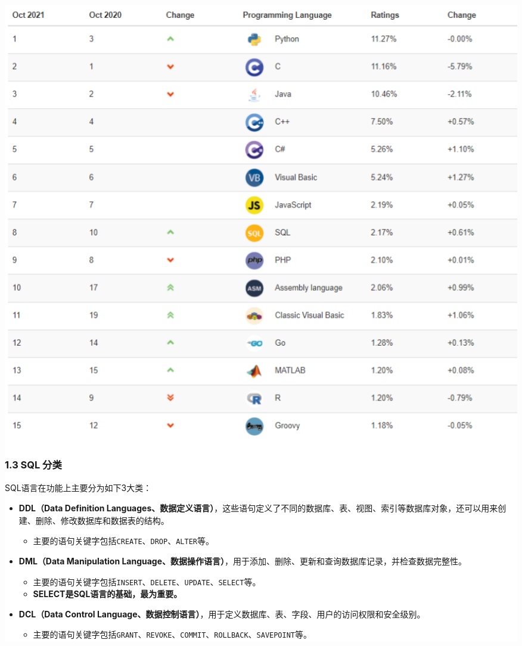 ![](attachment/Pasted%20image%2020230920094156.png)

### 1.3 SQL 分类

SQL语言在功能上主要分为如下3大类：

- **DDL（Data Definition Languages、数据定义语言）**，这些语句定义了不同的数据库、表、视图、索引等数据库对象，还可以用来创建、删除、修改数据库和数据表的结构。
  - 主要的语句关键字包括`CREATE`、`DROP`、`ALTER`等。

- **DML（Data Manipulation Language、数据操作语言）**，用于添加、删除、更新和查询数据库记录，并检查数据完整性。
  - 主要的语句关键字包括`INSERT`、`DELETE`、`UPDATE`、`SELECT`等。
  - **SELECT是SQL语言的基础，最为重要。**

- **DCL（Data Control Language、数据控制语言）**，用于定义数据库、表、字段、用户的访问权限和安全级别。
  - 主要的语句关键字包括`GRANT`、`REVOKE`、`COMMIT`、`ROLLBACK`、`SAVEPOINT`等。
